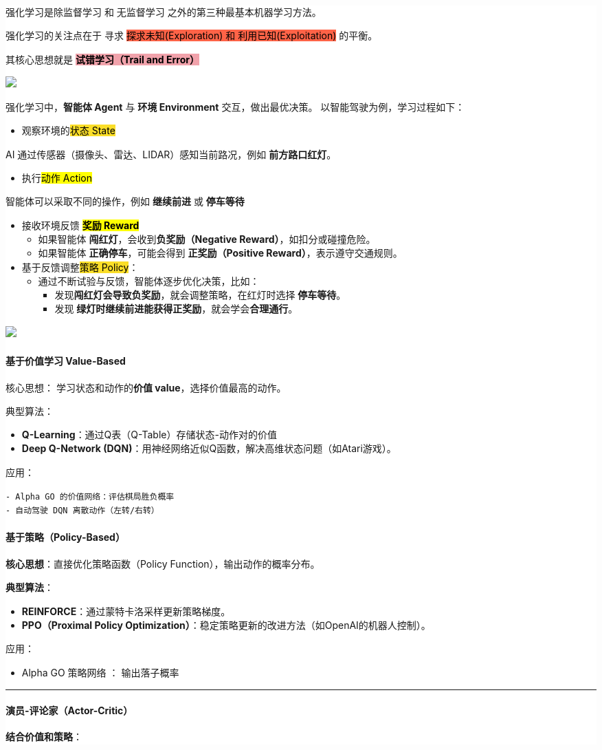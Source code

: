 强化学习是除监督学习 和 无监督学习 之外的第三种最基本机器学习方法。

强化学习的关注点在于 寻求 <font style="background-color:tomato;color:black">探求未知(Exploration) 和 利用已知(Exploitation)</font> 的平衡。


其核心思想就是 **<font style="background-color:#F1A2AB;color:black">试错学习（Trail and Error）</font>**

![](https://cdn.nlark.com/yuque/0/2025/png/295096/1743416182601-c21eb107-914a-42b8-a8b2-302b837628e2.png)

强化学习中，**智能体 Agent** 与 **环境 Environment** 交互，做出最优决策。 以智能驾驶为例，学习过程如下：

+ 观察环境的<font style="background-color:#FBDE28;color:black">状态 State</font>

AI 通过传感器（摄像头、雷达、LIDAR）感知当前路况，例如 **前方路口红灯**。

+ 执行<font style="background-color:yellow;color:black">动作 Action</font>

智能体可以采取不同的操作，例如 **继续前进** 或 **停车等待**

+ 接收环境反馈 **<font style="background-color:yellow;color:black">奖励 Reward</font>**
    - 如果智能体 **闯红灯**，会收到**负奖励（Negative Reward）**，如扣分或碰撞危险。
    - 如果智能体 **正确停车**，可能会得到 **正奖励（Positive Reward）**，表示遵守交通规则。
+ 基于反馈调整<font style="background-color:#FBDE28;color:black">策略 Policy</font>：
    - 通过不断试验与反馈，智能体逐步优化决策，比如：
        * 发现**闯红灯会导致负奖励**，就会调整策略，在红灯时选择 **停车等待**。
        * 发现 **绿灯时继续前进能获得正奖励**，就会学会**合理通行**。

![](https://cdn.nlark.com/yuque/0/2025/png/295096/1743417229532-9e2d7228-6f00-472a-b9ff-bea0b2fd4a85.png)

#### 基于价值学习 Value-Based
核心思想： 学习状态和动作的**价值 value**，选择价值最高的动作。

典型算法：

- **Q-Learning**：通过Q表（Q-Table）存储状态-动作对的价值
- **Deep Q-Network (DQN)**：用神经网络近似Q函数，解决高维状态问题（如Atari游戏）。

应用：

    - Alpha GO 的价值网络：评估棋局胜负概率
    - 自动驾驶 DQN 离散动作（左转/右转）



#### 基于策略（Policy-Based）
**核心思想**：直接优化策略函数（Policy Function），输出动作的概率分布。 

**典型算法**： 

 - **REINFORCE**：通过蒙特卡洛采样更新策略梯度。
- **PPO（Proximal Policy Optimization）**：稳定策略更新的改进方法（如OpenAI的机器人控制）。

应用：

-  Alpha GO 	策略网络 ： 输出落子概率

****

#### 演员-评论家（Actor-Critic） 
**结合价值和策略**： 
